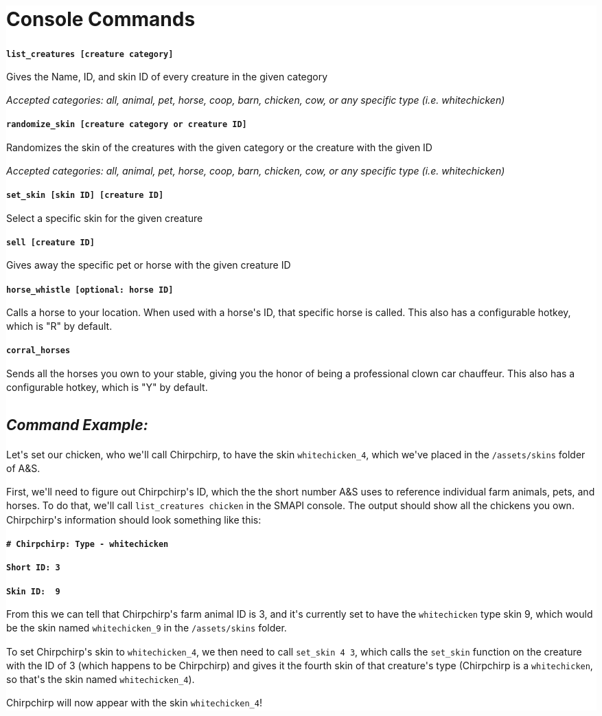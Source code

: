 
# Console Commands

**`list_creatures [creature category]`**

Gives the Name, ID, and skin ID of every creature in the given category

*Accepted categories: all, animal, pet, horse, coop, barn, chicken, cow, or any specific type (i.e. whitechicken)*

**`randomize_skin [creature category or creature ID]`**

Randomizes the skin of the creatures with the given category or the creature with the given ID

*Accepted categories: all, animal, pet, horse, coop, barn, chicken, cow, or any specific type (i.e. whitechicken)*

**`set_skin [skin ID] [creature ID]`**

Select a specific skin for the given creature

**`sell [creature ID]`**

Gives away the specific pet or horse with the given creature ID

**`horse_whistle [optional: horse ID]`**

Calls a horse to your location. When used with a horse's ID, that specific horse is called. This also has a configurable hotkey, which is "R" by default.

**`corral_horses`**

Sends all the horses you own to your stable, giving you the honor of being a professional clown car chauffeur. This also has a configurable hotkey, which is "Y" by default.


## *Command Example:*

Let's set our chicken, who we'll call Chirpchirp, to have the skin `whitechicken_4`, which we've placed in the `/assets/skins` folder of A&S.

First, we'll need to figure out Chirpchirp's ID, which the the short number A&S uses to reference individual farm animals, pets, and horses.
To do that, we'll call `list_creatures chicken` in the SMAPI console. The output should show all the chickens you own. Chirpchirp's information should look something like this:

**`# Chirpchirp: Type - whitechicken`**

**`Short ID: 3`**

**`Skin ID:  9`**

From this we can tell that Chirpchirp's farm animal ID is 3, and it's currently set to have the `whitechicken` type skin 9, which would be the skin named `whitechicken_9` in the `/assets/skins` folder.

To set Chirpchirp's skin to `whitechicken_4`, we then need to call `set_skin 4 3`, which calls the `set_skin` function on the creature with the ID of 3 (which happens to be Chirpchirp) and gives it the fourth skin of that creature's type (Chirpchirp is a `whitechicken`, so that's the skin named `whitechicken_4`).

Chirpchirp will now appear with the skin `whitechicken_4`!
